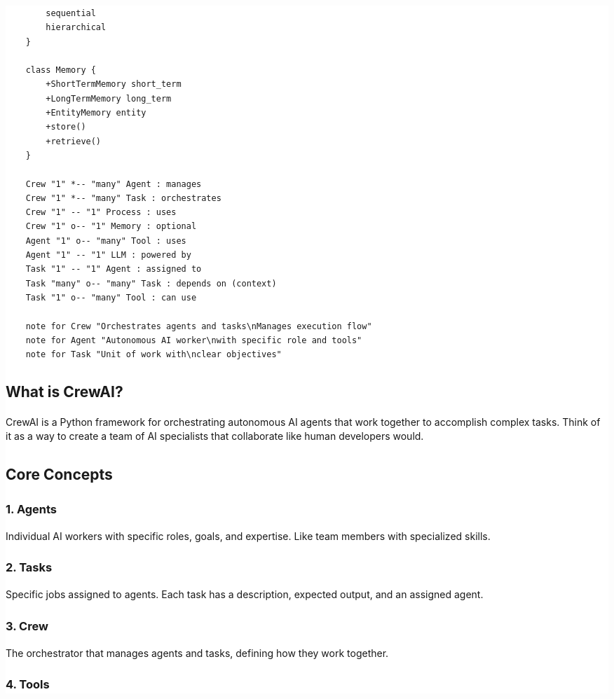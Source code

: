 ```mermaid
        sequential
        hierarchical
    }

    class Memory {
        +ShortTermMemory short_term
        +LongTermMemory long_term
        +EntityMemory entity
        +store()
        +retrieve()
    }

    Crew "1" *-- "many" Agent : manages
    Crew "1" *-- "many" Task : orchestrates
    Crew "1" -- "1" Process : uses
    Crew "1" o-- "1" Memory : optional
    Agent "1" o-- "many" Tool : uses
    Agent "1" -- "1" LLM : powered by
    Task "1" -- "1" Agent : assigned to
    Task "many" o-- "many" Task : depends on (context)
    Task "1" o-- "many" Tool : can use

    note for Crew "Orchestrates agents and tasks\nManages execution flow"
    note for Agent "Autonomous AI worker\nwith specific role and tools"
    note for Task "Unit of work with\nclear objectives"
```

## What is CrewAI?

CrewAI is a Python framework for orchestrating autonomous AI agents that work together to accomplish complex tasks. Think of it as a way to create a team of AI specialists that collaborate like human developers would.

## Core Concepts

### 1. **Agents**

Individual AI workers with specific roles, goals, and expertise. Like team members with specialized skills.

### 2. **Tasks**

Specific jobs assigned to agents. Each task has a description, expected output, and an assigned agent.

### 3. **Crew**

The orchestrator that manages agents and tasks, defining how they work together.

### 4. **Tools**
